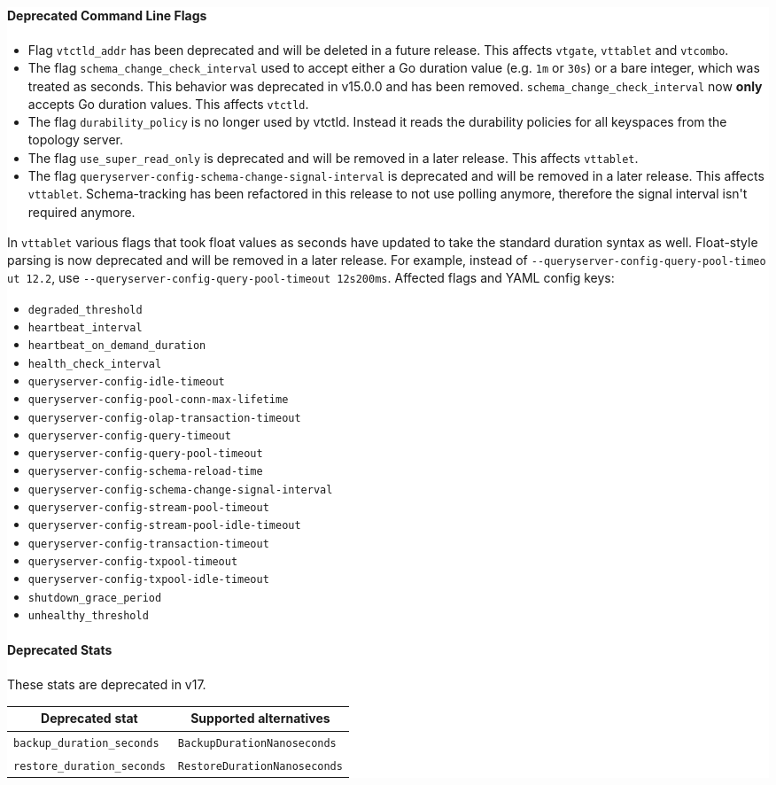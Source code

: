 #### <a id="deprecated-flags"/>Deprecated Command Line Flags

- Flag `vtctld_addr` has been deprecated and will be deleted in a future release. This affects `vtgate`, `vttablet` and `vtcombo`.
- The flag `schema_change_check_interval` used to accept either a Go duration value (e.g. `1m` or `30s`) or a bare integer, which was treated as seconds.
  This behavior was deprecated in v15.0.0 and has been removed.
  `schema_change_check_interval` now **only** accepts Go duration values. This affects `vtctld`.
- The flag `durability_policy` is no longer used by vtctld. Instead it reads the durability policies for all keyspaces from the topology server.
- The flag `use_super_read_only` is deprecated and will be removed in a later release. This affects `vttablet`.
- The flag `queryserver-config-schema-change-signal-interval` is deprecated and will be removed in a later release. This affects `vttablet`.
  Schema-tracking has been refactored in this release to not use polling anymore, therefore the signal interval isn't required anymore.

In `vttablet` various flags that took float values as seconds have updated to take the standard duration syntax as well.
Float-style parsing is now deprecated and will be removed in a later release.
For example, instead of `--queryserver-config-query-pool-timeout 12.2`, use `--queryserver-config-query-pool-timeout 12s200ms`.
Affected flags and YAML config keys:

- `degraded_threshold`
- `heartbeat_interval`
- `heartbeat_on_demand_duration`
- `health_check_interval`
- `queryserver-config-idle-timeout`
- `queryserver-config-pool-conn-max-lifetime`
- `queryserver-config-olap-transaction-timeout`
- `queryserver-config-query-timeout`
- `queryserver-config-query-pool-timeout`
- `queryserver-config-schema-reload-time`
- `queryserver-config-schema-change-signal-interval`
- `queryserver-config-stream-pool-timeout`
- `queryserver-config-stream-pool-idle-timeout`
- `queryserver-config-transaction-timeout`
- `queryserver-config-txpool-timeout`
- `queryserver-config-txpool-idle-timeout`
- `shutdown_grace_period`
- `unhealthy_threshold`

#### <a id="deprecated-stats"/>Deprecated Stats

These stats are deprecated in v17.

| Deprecated stat | Supported alternatives |
|-|-|
| `backup_duration_seconds` | `BackupDurationNanoseconds` |
| `restore_duration_seconds` | `RestoreDurationNanoseconds` |
